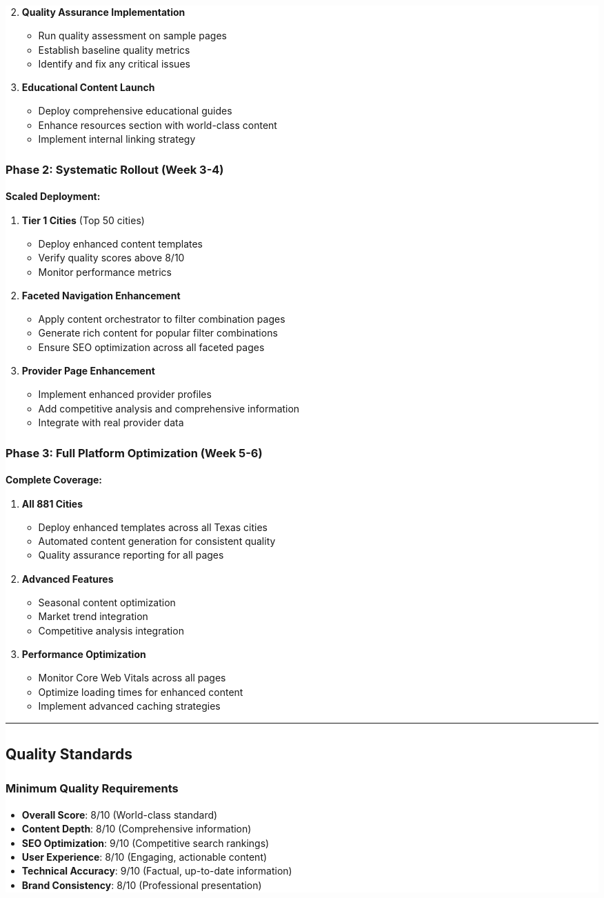 2. **Quality Assurance Implementation**
   - Run quality assessment on sample pages
   - Establish baseline quality metrics
   - Identify and fix any critical issues

3. **Educational Content Launch**
   - Deploy comprehensive educational guides
   - Enhance resources section with world-class content
   - Implement internal linking strategy

### **Phase 2: Systematic Rollout** (Week 3-4)

**Scaled Deployment:**
1. **Tier 1 Cities** (Top 50 cities)
   - Deploy enhanced content templates
   - Verify quality scores above 8/10
   - Monitor performance metrics

2. **Faceted Navigation Enhancement**
   - Apply content orchestrator to filter combination pages
   - Generate rich content for popular filter combinations
   - Ensure SEO optimization across all faceted pages

3. **Provider Page Enhancement**
   - Implement enhanced provider profiles
   - Add competitive analysis and comprehensive information
   - Integrate with real provider data

### **Phase 3: Full Platform Optimization** (Week 5-6)

**Complete Coverage:**
1. **All 881 Cities**
   - Deploy enhanced templates across all Texas cities
   - Automated content generation for consistent quality
   - Quality assurance reporting for all pages

2. **Advanced Features**
   - Seasonal content optimization
   - Market trend integration
   - Competitive analysis integration

3. **Performance Optimization**
   - Monitor Core Web Vitals across all pages
   - Optimize loading times for enhanced content
   - Implement advanced caching strategies

---

## Quality Standards

### **Minimum Quality Requirements**
- **Overall Score**: 8/10 (World-class standard)
- **Content Depth**: 8/10 (Comprehensive information)
- **SEO Optimization**: 9/10 (Competitive search rankings)
- **User Experience**: 8/10 (Engaging, actionable content)
- **Technical Accuracy**: 9/10 (Factual, up-to-date information)
- **Brand Consistency**: 8/10 (Professional presentation)
